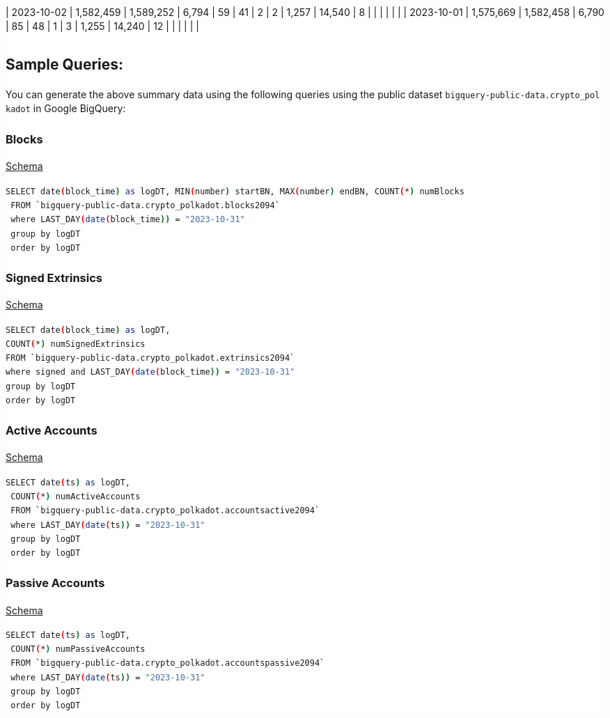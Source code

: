 | 2023-10-02 | 1,582,459 | 1,589,252 | 6,794 | 59 | 41 | 2 | 2 | 1,257 | 14,540 | 8  |   |   |  |  |  |
| 2023-10-01 | 1,575,669 | 1,582,458 | 6,790 | 85 | 48 | 1 | 3 | 1,255 | 14,240 | 12  |   |   |  |  |  |

## Sample Queries:
You can generate the above summary data using the following queries using the public dataset `bigquery-public-data.crypto_polkadot` in Google BigQuery:


### Blocks 

[Schema](https://github.com/colorfulnotion/substrate-etl/blob/main/schema/blocks.json)

```bash
SELECT date(block_time) as logDT, MIN(number) startBN, MAX(number) endBN, COUNT(*) numBlocks 
 FROM `bigquery-public-data.crypto_polkadot.blocks2094`  
 where LAST_DAY(date(block_time)) = "2023-10-31" 
 group by logDT 
 order by logDT
```

### Signed Extrinsics 

[Schema](https://github.com/colorfulnotion/substrate-etl/blob/main/schema/extrinsics.json)

```bash
SELECT date(block_time) as logDT, 
COUNT(*) numSignedExtrinsics 
FROM `bigquery-public-data.crypto_polkadot.extrinsics2094`  
where signed and LAST_DAY(date(block_time)) = "2023-10-31" 
group by logDT 
order by logDT
```

### Active Accounts 

[Schema](https://github.com/colorfulnotion/substrate-etl/blob/main/schema/accountsactive.json)

```bash
SELECT date(ts) as logDT, 
 COUNT(*) numActiveAccounts 
 FROM `bigquery-public-data.crypto_polkadot.accountsactive2094` 
 where LAST_DAY(date(ts)) = "2023-10-31" 
 group by logDT 
 order by logDT
```

### Passive Accounts 

[Schema](https://github.com/colorfulnotion/substrate-etl/blob/main/schema/accountspassive.json)

```bash
SELECT date(ts) as logDT, 
 COUNT(*) numPassiveAccounts 
 FROM `bigquery-public-data.crypto_polkadot.accountspassive2094` 
 where LAST_DAY(date(ts)) = "2023-10-31" 
 group by logDT 
 order by logDT
```
